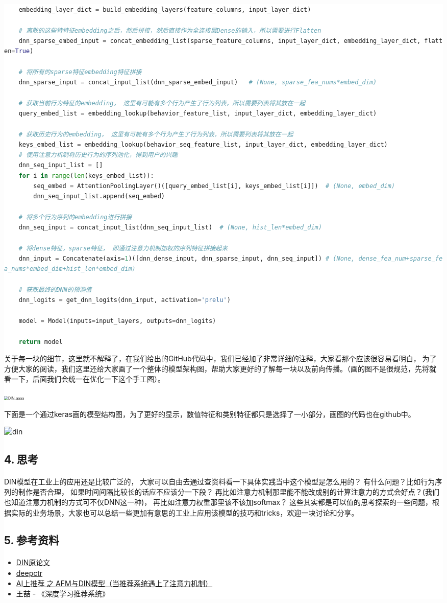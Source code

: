 ```python
    embedding_layer_dict = build_embedding_layers(feature_columns, input_layer_dict)

    # 离散的这些特特征embedding之后，然后拼接，然后直接作为全连接层Dense的输入，所以需要进行Flatten
    dnn_sparse_embed_input = concat_embedding_list(sparse_feature_columns, input_layer_dict, embedding_layer_dict, flatten=True)
    
    # 将所有的sparse特征embedding特征拼接
    dnn_sparse_input = concat_input_list(dnn_sparse_embed_input)   # (None, sparse_fea_nums*embed_dim)
    
    # 获取当前行为特征的embedding， 这里有可能有多个行为产生了行为列表，所以需要列表将其放在一起
    query_embed_list = embedding_lookup(behavior_feature_list, input_layer_dict, embedding_layer_dict)
    
    # 获取历史行为的embedding， 这里有可能有多个行为产生了行为列表，所以需要列表将其放在一起
    keys_embed_list = embedding_lookup(behavior_seq_feature_list, input_layer_dict, embedding_layer_dict)
    # 使用注意力机制将历史行为的序列池化，得到用户的兴趣
    dnn_seq_input_list = []
    for i in range(len(keys_embed_list)):
        seq_embed = AttentionPoolingLayer()([query_embed_list[i], keys_embed_list[i]])  # (None, embed_dim)
        dnn_seq_input_list.append(seq_embed)
    
    # 将多个行为序列的embedding进行拼接
    dnn_seq_input = concat_input_list(dnn_seq_input_list)  # (None, hist_len*embed_dim)
    
    # 将dense特征，sparse特征， 即通过注意力机制加权的序列特征拼接起来
    dnn_input = Concatenate(axis=1)([dnn_dense_input, dnn_sparse_input, dnn_seq_input]) # (None, dense_fea_num+sparse_fea_nums*embed_dim+hist_len*embed_dim)
    
    # 获取最终的DNN的预测值
    dnn_logits = get_dnn_logits(dnn_input, activation='prelu')
    
    model = Model(inputs=input_layers, outputs=dnn_logits)
    
    return model
```

关于每一块的细节，这里就不解释了，在我们给出的GitHub代码中，我们已经加了非常详细的注释，大家看那个应该很容易看明白， 为了方便大家的阅读，我们这里还给大家画了一个整体的模型架构图，帮助大家更好的了解每一块以及前向传播。（画的图不是很规范，先将就看一下，后面我们会统一在优化一下这个手工图）。

<img src="http://ryluo.oss-cn-chengdu.aliyuncs.com/图片DIN_aaaa.png" alt="DIN_aaaa" style="zoom: 50%;" />

下面是一个通过keras画的模型结构图，为了更好的显示，数值特征和类别特征都只是选择了一小部分，画图的代码也在github中。

![din](http://ryluo.oss-cn-chengdu.aliyuncs.com/图片din.png)

## 4. 思考

DIN模型在工业上的应用还是比较广泛的， 大家可以自由去通过查资料看一下具体实践当中这个模型是怎么用的？ 有什么问题？比如行为序列的制作是否合理， 如果时间间隔比较长的话应不应该分一下段？ 再比如注意力机制那里能不能改成别的计算注意力的方式会好点？(我们也知道注意力机制的方式可不仅DNN这一种)， 再比如注意力权重那里该不该加softmax？  这些其实都是可以值的思考探索的一些问题，根据实际的业务场景，大家也可以总结一些更加有意思的工业上应用该模型的技巧和tricks，欢迎一块讨论和分享。



## 5. 参考资料

* [DIN原论文](https://arxiv.org/pdf/1706.06978.pdf)
* [deepctr](https://github.com/shenweichen/DeepCTR)
* [AI上推荐 之 AFM与DIN模型（当推荐系统遇上了注意力机制）](https://blog.csdn.net/wuzhongqiang/article/details/109532346)
* 王喆 - 《深度学习推荐系统》